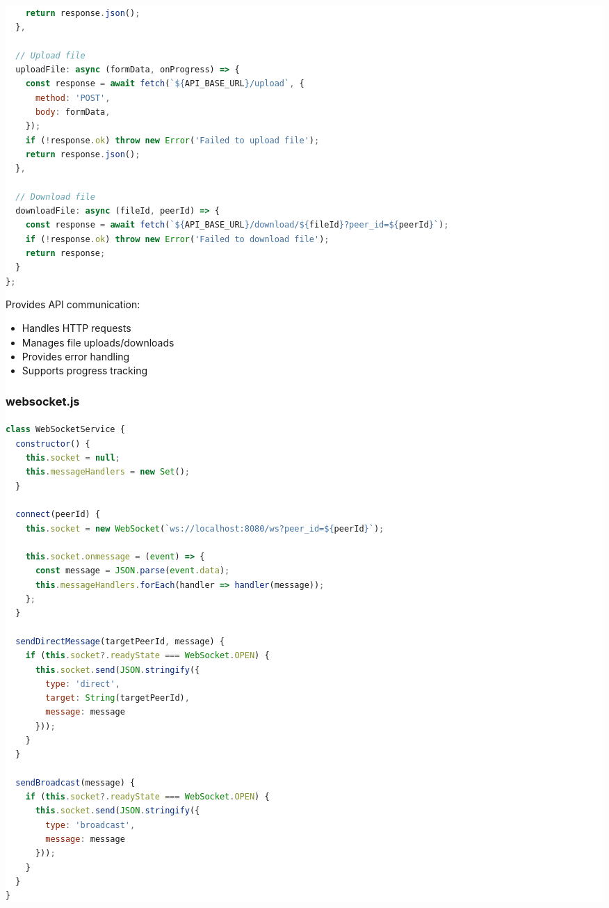 ```javascript
    return response.json();
  },

  // Upload file
  uploadFile: async (formData, onProgress) => {
    const response = await fetch(`${API_BASE_URL}/upload`, {
      method: 'POST',
      body: formData,
    });
    if (!response.ok) throw new Error('Failed to upload file');
    return response.json();
  },

  // Download file
  downloadFile: async (fileId, peerId) => {
    const response = await fetch(`${API_BASE_URL}/download/${fileId}?peer_id=${peerId}`);
    if (!response.ok) throw new Error('Failed to download file');
    return response;
  }
};
```
Provides API communication:
- Handles HTTP requests
- Manages file uploads/downloads
- Provides error handling
- Supports progress tracking

### websocket.js
```javascript
class WebSocketService {
  constructor() {
    this.socket = null;
    this.messageHandlers = new Set();
  }

  connect(peerId) {
    this.socket = new WebSocket(`ws://localhost:8080/ws?peer_id=${peerId}`);
    
    this.socket.onmessage = (event) => {
      const message = JSON.parse(event.data);
      this.messageHandlers.forEach(handler => handler(message));
    };
  }

  sendDirectMessage(targetPeerId, message) {
    if (this.socket?.readyState === WebSocket.OPEN) {
      this.socket.send(JSON.stringify({
        type: 'direct',
        target: String(targetPeerId),
        message: message
      }));
    }
  }

  sendBroadcast(message) {
    if (this.socket?.readyState === WebSocket.OPEN) {
      this.socket.send(JSON.stringify({
        type: 'broadcast',
        message: message
      }));
    }
  }
}
```